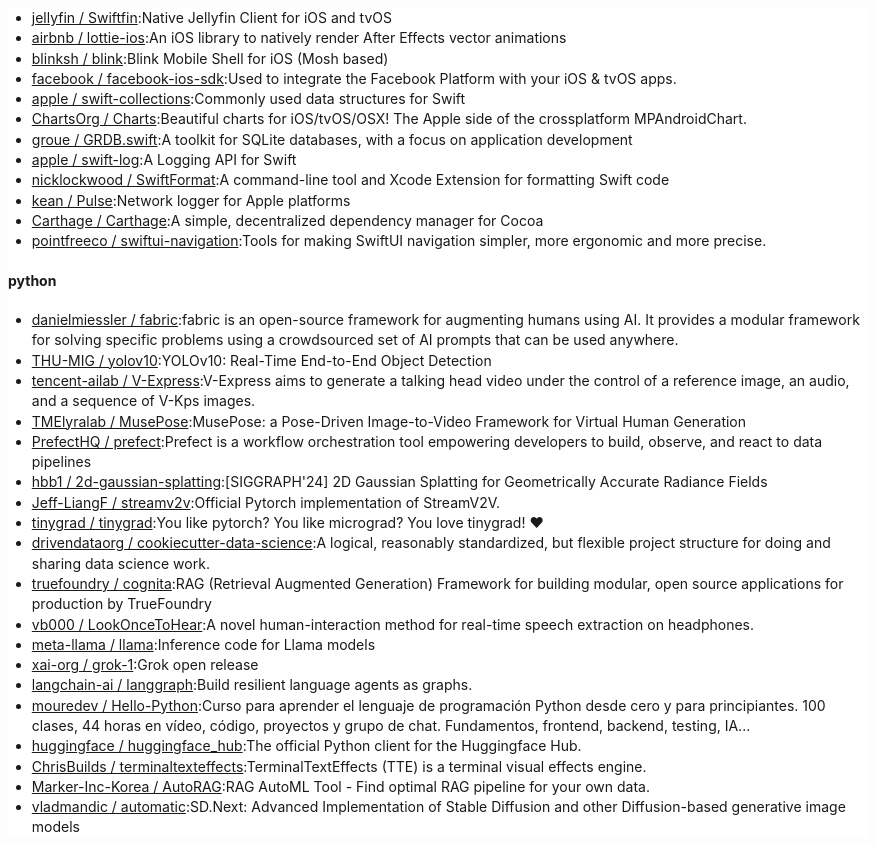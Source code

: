 * [jellyfin / Swiftfin](https://github.com/jellyfin/Swiftfin):Native Jellyfin Client for iOS and tvOS
* [airbnb / lottie-ios](https://github.com/airbnb/lottie-ios):An iOS library to natively render After Effects vector animations
* [blinksh / blink](https://github.com/blinksh/blink):Blink Mobile Shell for iOS (Mosh based)
* [facebook / facebook-ios-sdk](https://github.com/facebook/facebook-ios-sdk):Used to integrate the Facebook Platform with your iOS & tvOS apps.
* [apple / swift-collections](https://github.com/apple/swift-collections):Commonly used data structures for Swift
* [ChartsOrg / Charts](https://github.com/ChartsOrg/Charts):Beautiful charts for iOS/tvOS/OSX! The Apple side of the crossplatform MPAndroidChart.
* [groue / GRDB.swift](https://github.com/groue/GRDB.swift):A toolkit for SQLite databases, with a focus on application development
* [apple / swift-log](https://github.com/apple/swift-log):A Logging API for Swift
* [nicklockwood / SwiftFormat](https://github.com/nicklockwood/SwiftFormat):A command-line tool and Xcode Extension for formatting Swift code
* [kean / Pulse](https://github.com/kean/Pulse):Network logger for Apple platforms
* [Carthage / Carthage](https://github.com/Carthage/Carthage):A simple, decentralized dependency manager for Cocoa
* [pointfreeco / swiftui-navigation](https://github.com/pointfreeco/swiftui-navigation):Tools for making SwiftUI navigation simpler, more ergonomic and more precise.

#### python
* [danielmiessler / fabric](https://github.com/danielmiessler/fabric):fabric is an open-source framework for augmenting humans using AI. It provides a modular framework for solving specific problems using a crowdsourced set of AI prompts that can be used anywhere.
* [THU-MIG / yolov10](https://github.com/THU-MIG/yolov10):YOLOv10: Real-Time End-to-End Object Detection
* [tencent-ailab / V-Express](https://github.com/tencent-ailab/V-Express):V-Express aims to generate a talking head video under the control of a reference image, an audio, and a sequence of V-Kps images.
* [TMElyralab / MusePose](https://github.com/TMElyralab/MusePose):MusePose: a Pose-Driven Image-to-Video Framework for Virtual Human Generation
* [PrefectHQ / prefect](https://github.com/PrefectHQ/prefect):Prefect is a workflow orchestration tool empowering developers to build, observe, and react to data pipelines
* [hbb1 / 2d-gaussian-splatting](https://github.com/hbb1/2d-gaussian-splatting):[SIGGRAPH'24] 2D Gaussian Splatting for Geometrically Accurate Radiance Fields
* [Jeff-LiangF / streamv2v](https://github.com/Jeff-LiangF/streamv2v):Official Pytorch implementation of StreamV2V.
* [tinygrad / tinygrad](https://github.com/tinygrad/tinygrad):You like pytorch? You like micrograd? You love tinygrad! ❤️
* [drivendataorg / cookiecutter-data-science](https://github.com/drivendataorg/cookiecutter-data-science):A logical, reasonably standardized, but flexible project structure for doing and sharing data science work.
* [truefoundry / cognita](https://github.com/truefoundry/cognita):RAG (Retrieval Augmented Generation) Framework for building modular, open source applications for production by TrueFoundry
* [vb000 / LookOnceToHear](https://github.com/vb000/LookOnceToHear):A novel human-interaction method for real-time speech extraction on headphones.
* [meta-llama / llama](https://github.com/meta-llama/llama):Inference code for Llama models
* [xai-org / grok-1](https://github.com/xai-org/grok-1):Grok open release
* [langchain-ai / langgraph](https://github.com/langchain-ai/langgraph):Build resilient language agents as graphs.
* [mouredev / Hello-Python](https://github.com/mouredev/Hello-Python):Curso para aprender el lenguaje de programación Python desde cero y para principiantes. 100 clases, 44 horas en vídeo, código, proyectos y grupo de chat. Fundamentos, frontend, backend, testing, IA...
* [huggingface / huggingface_hub](https://github.com/huggingface/huggingface_hub):The official Python client for the Huggingface Hub.
* [ChrisBuilds / terminaltexteffects](https://github.com/ChrisBuilds/terminaltexteffects):TerminalTextEffects (TTE) is a terminal visual effects engine.
* [Marker-Inc-Korea / AutoRAG](https://github.com/Marker-Inc-Korea/AutoRAG):RAG AutoML Tool - Find optimal RAG pipeline for your own data.
* [vladmandic / automatic](https://github.com/vladmandic/automatic):SD.Next: Advanced Implementation of Stable Diffusion and other Diffusion-based generative image models